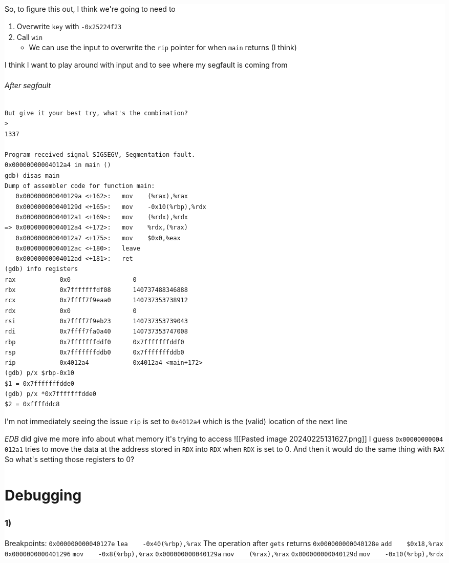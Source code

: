 So, to figure this out, I think we're going to need to
1) Overwrite `key` with `-0x25224f23`
2) Call `win` 
	* We can use the input to overwrite the `rip` pointer for when `main` returns (I think)

I think I want to play around with input and to see where my segfault is coming from
###### After segfault
```
But give it your best try, what's the combination?
> 
1337

Program received signal SIGSEGV, Segmentation fault.
0x00000000004012a4 in main ()
gdb) disas main
Dump of assembler code for function main:
   0x000000000040129a <+162>:   mov    (%rax),%rax
   0x000000000040129d <+165>:   mov    -0x10(%rbp),%rdx
   0x00000000004012a1 <+169>:   mov    (%rdx),%rdx
=> 0x00000000004012a4 <+172>:   mov    %rdx,(%rax)
   0x00000000004012a7 <+175>:   mov    $0x0,%eax
   0x00000000004012ac <+180>:   leave
   0x00000000004012ad <+181>:   ret
(gdb) info registers
rax            0x0                 0
rbx            0x7fffffffdf08      140737488346888
rcx            0x7ffff7f9eaa0      140737353738912
rdx            0x0                 0
rsi            0x7ffff7f9eb23      140737353739043
rdi            0x7ffff7fa0a40      140737353747008
rbp            0x7fffffffddf0      0x7fffffffddf0
rsp            0x7fffffffddb0      0x7fffffffddb0
rip            0x4012a4            0x4012a4 <main+172>
(gdb) p/x $rbp-0x10
$1 = 0x7fffffffdde0
(gdb) p/x *0x7fffffffdde0
$2 = 0xffffddc8
```
I'm not immediately seeing the issue
	`rip` is set to `0x4012a4` which is the (valid) location of the next line

*EDB* did give me more info about what memory it's trying to access
![[Pasted image 20240225131627.png]]
I guess `0x00000000004012a1` tries to move the data at the address stored in `RDX` into `RDX` when `RDX` is set to 0.
And then it would do the same thing with `RAX`
So what's setting those registers to 0?


# Debugging
### 1) 
Breakpoints:
`0x000000000040127e` 
	`lea    -0x40(%rbp),%rax`
	The operation after `gets` returns
`0x000000000040128e`
	`add    $0x18,%rax`
`0x0000000000401296`
	`mov    -0x8(%rbp),%rax`
`0x000000000040129a`
	`mov    (%rax),%rax`
`0x000000000040129d`
	`mov    -0x10(%rbp),%rdx`